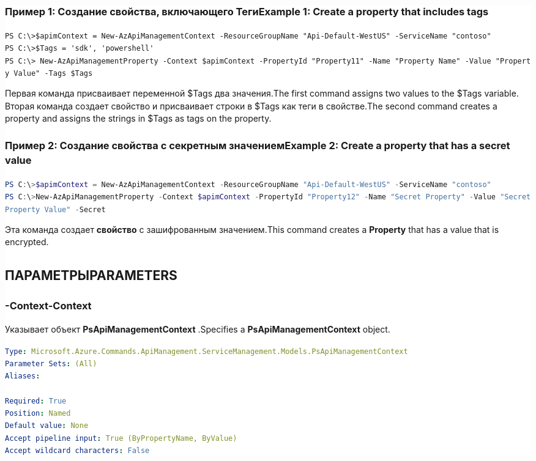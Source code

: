 ### <span data-ttu-id="4c3a6-108">Пример 1: Создание свойства, включающего Теги</span><span class="sxs-lookup"><span data-stu-id="4c3a6-108">Example 1: Create a property that includes tags</span></span>
```
PS C:\>$apimContext = New-AzApiManagementContext -ResourceGroupName "Api-Default-WestUS" -ServiceName "contoso"
PS C:\>$Tags = 'sdk', 'powershell'
PS C:\> New-AzApiManagementProperty -Context $apimContext -PropertyId "Property11" -Name "Property Name" -Value "Property Value" -Tags $Tags
```

<span data-ttu-id="4c3a6-109">Первая команда присваивает переменной $Tags два значения.</span><span class="sxs-lookup"><span data-stu-id="4c3a6-109">The first command assigns two values to the $Tags variable.</span></span>
<span data-ttu-id="4c3a6-110">Вторая команда создает свойство и присваивает строки в $Tags как теги в свойстве.</span><span class="sxs-lookup"><span data-stu-id="4c3a6-110">The second command creates a property and assigns the strings in $Tags as tags on the property.</span></span>

### <span data-ttu-id="4c3a6-111">Пример 2: Создание свойства с секретным значением</span><span class="sxs-lookup"><span data-stu-id="4c3a6-111">Example 2: Create a property that has a secret value</span></span>
```powershell
PS C:\>$apimContext = New-AzApiManagementContext -ResourceGroupName "Api-Default-WestUS" -ServiceName "contoso"
PS C:\>New-AzApiManagementProperty -Context $apimContext -PropertyId "Property12" -Name "Secret Property" -Value "Secret Property Value" -Secret
```

<span data-ttu-id="4c3a6-112">Эта команда создает **свойство** с зашифрованным значением.</span><span class="sxs-lookup"><span data-stu-id="4c3a6-112">This command creates a **Property** that has a value that is encrypted.</span></span>

## <span data-ttu-id="4c3a6-113">ПАРАМЕТРЫ</span><span class="sxs-lookup"><span data-stu-id="4c3a6-113">PARAMETERS</span></span>

### <span data-ttu-id="4c3a6-114">-Context</span><span class="sxs-lookup"><span data-stu-id="4c3a6-114">-Context</span></span>
<span data-ttu-id="4c3a6-115">Указывает объект **PsApiManagementContext** .</span><span class="sxs-lookup"><span data-stu-id="4c3a6-115">Specifies a **PsApiManagementContext** object.</span></span>

```yaml
Type: Microsoft.Azure.Commands.ApiManagement.ServiceManagement.Models.PsApiManagementContext
Parameter Sets: (All)
Aliases:

Required: True
Position: Named
Default value: None
Accept pipeline input: True (ByPropertyName, ByValue)
Accept wildcard characters: False
```
